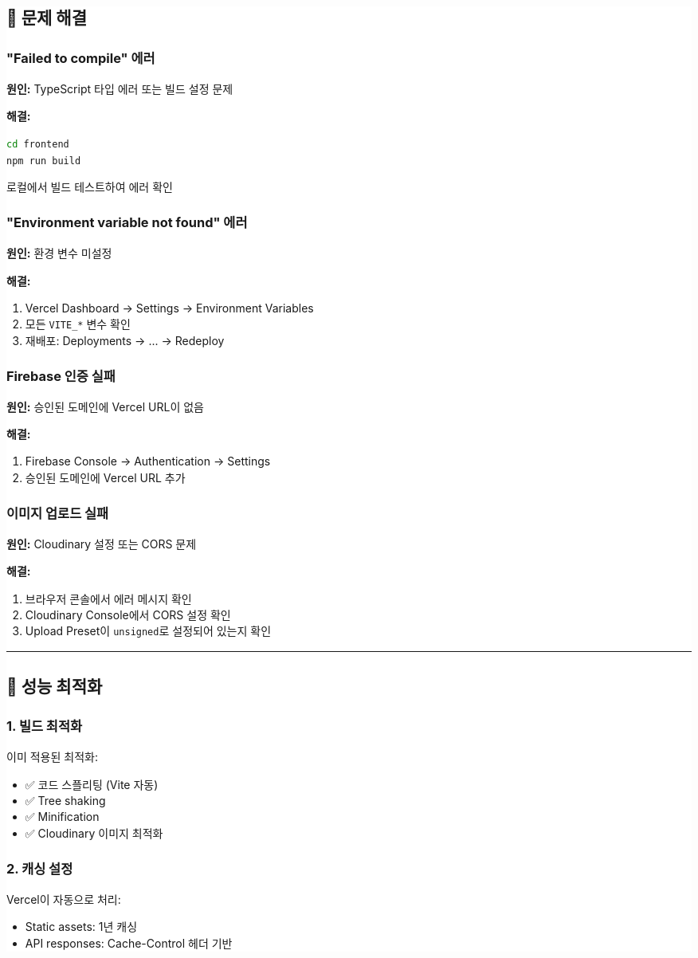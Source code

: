 
## 🐛 문제 해결

### "Failed to compile" 에러
**원인:** TypeScript 타입 에러 또는 빌드 설정 문제

**해결:**
```bash
cd frontend
npm run build
```
로컬에서 빌드 테스트하여 에러 확인

### "Environment variable not found" 에러
**원인:** 환경 변수 미설정

**해결:**
1. Vercel Dashboard → Settings → Environment Variables
2. 모든 `VITE_*` 변수 확인
3. 재배포: Deployments → ... → Redeploy

### Firebase 인증 실패
**원인:** 승인된 도메인에 Vercel URL이 없음

**해결:**
1. Firebase Console → Authentication → Settings
2. 승인된 도메인에 Vercel URL 추가

### 이미지 업로드 실패
**원인:** Cloudinary 설정 또는 CORS 문제

**해결:**
1. 브라우저 콘솔에서 에러 메시지 확인
2. Cloudinary Console에서 CORS 설정 확인
3. Upload Preset이 `unsigned`로 설정되어 있는지 확인

---

## 🎯 성능 최적화

### 1. 빌드 최적화
이미 적용된 최적화:
- ✅ 코드 스플리팅 (Vite 자동)
- ✅ Tree shaking
- ✅ Minification
- ✅ Cloudinary 이미지 최적화

### 2. 캐싱 설정
Vercel이 자동으로 처리:
- Static assets: 1년 캐싱
- API responses: Cache-Control 헤더 기반
